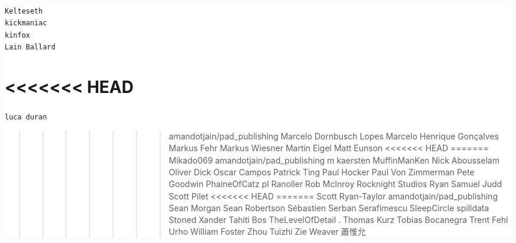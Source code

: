     Kelteseth
    kickmaniac
    kinfox
    Lain Ballard
<<<<<<< HEAD
=======
    luca duran
>>>>>>> amandotjain/pad_publishing
    Marcelo Dornbusch Lopes
    Marcelo Henrique Gonçalves
    Markus Fehr
    Markus Wiesner
    Martin Eigel
    Matt Eunson
<<<<<<< HEAD
=======
    Mikado069
>>>>>>> amandotjain/pad_publishing
    m kaersten
    MuffinManKen
    Nick Abousselam
    Oliver Dick
    Oscar Campos
    Patrick Ting
    Paul Hocker
    Paul Von Zimmerman
    Pete Goodwin
    PhaineOfCatz
    pl
    Ranoller
    Rob McInroy
    Rocknight Studios
    Ryan
    Samuel Judd
    Scott Pilet
<<<<<<< HEAD
=======
    Scott Ryan-Taylor
>>>>>>> amandotjain/pad_publishing
    Sean Morgan
    Sean Robertson
    Sébastien
    Serban Serafimescu
    SleepCircle
    spilldata
    Stoned Xander
    Tahiti Bos
    TheLevelOfDetail .
    Thomas Kurz
    Tobias Bocanegra
    Trent Fehl
    Urho
    William Foster
    Zhou Tuizhi
    Zie Weaver
    蕭惟允
